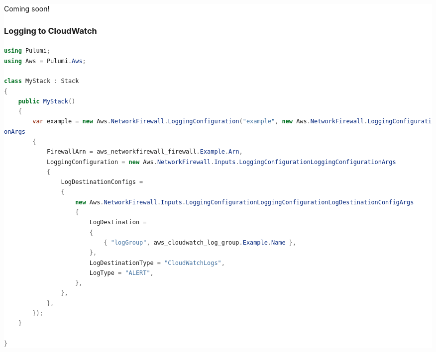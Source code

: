 Coming soon!

</pulumi-choosable>
</div>




### Logging to CloudWatch


<div>
<pulumi-choosable type="language" values="csharp">

```csharp
using Pulumi;
using Aws = Pulumi.Aws;

class MyStack : Stack
{
    public MyStack()
    {
        var example = new Aws.NetworkFirewall.LoggingConfiguration("example", new Aws.NetworkFirewall.LoggingConfigurationArgs
        {
            FirewallArn = aws_networkfirewall_firewall.Example.Arn,
            LoggingConfiguration = new Aws.NetworkFirewall.Inputs.LoggingConfigurationLoggingConfigurationArgs
            {
                LogDestinationConfigs = 
                {
                    new Aws.NetworkFirewall.Inputs.LoggingConfigurationLoggingConfigurationLogDestinationConfigArgs
                    {
                        LogDestination = 
                        {
                            { "logGroup", aws_cloudwatch_log_group.Example.Name },
                        },
                        LogDestinationType = "CloudWatchLogs",
                        LogType = "ALERT",
                    },
                },
            },
        });
    }

}
```


</pulumi-choosable>
</div>


<div>
<pulumi-choosable type="language" values="go">

